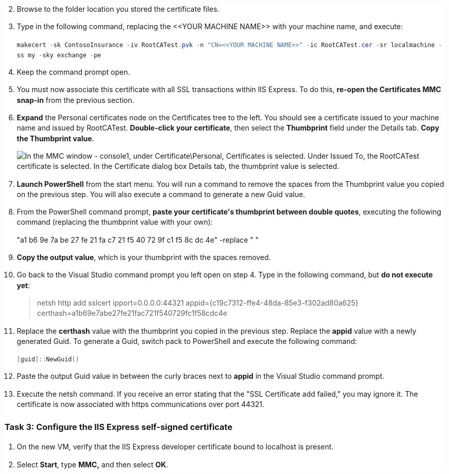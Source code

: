 2.  Browse to the folder location you stored the certificate files.

3.  Type in the following command, replacing the \<\<YOUR MACHINE NAME\>\> with your machine name, and execute:

    ```powershell
    makecert -sk ContosoInsurance -iv RootCATest.pvk -n "CN=<<YOUR MACHINE NAME>>" -ic RootCATest.cer -sr localmachine -ss my -sky exchange -pe
    ```

4.  Keep the command prompt open.

5.  You must now associate this certificate with all SSL transactions within IIS Express. To do this, **re-open the Certificates MMC snap-in** from the previous section.

6.  **Expand** the Personal certificates node on the Certificates tree to the left. You should see a certificate issued to your machine name and issued by RootCATest. **Double-click your certificate**, then select the **Thumbprint** field under the Details tab. **Copy the Thumbprint value**.

    ![In the MMC window - console1, under Certificate\\Personal, Certificates is selected. Under Issued To, the RootCATest certificate is selected. In the Certificate dialog box Details tab, the thumbprint value is selected.](media/image203.png "MMC window - console1, and Certificate dialog box")

7.  **Launch PowerShell** from the start menu. You will run a command to remove the spaces from the Thumbprint value you copied on the previous step. You will also execute a command to generate a new Guid value.

8.  From the PowerShell command prompt, **paste your certificate's thumbprint between double quotes**, executing the following command (replacing the thumbprint value with your own):

    \"a1 b6 9e 7a be 27 fe 21 fa c7 21 f5 40 72 9f c1 f5 8c dc 4e\" -replace \" \"

9.  **Copy the output value**, which is your thumbprint with the spaces removed.

10. Go back to the Visual Studio command prompt you left open on step 4. Type in the following command, but **do not execute yet**:

    > netsh http add sslcert ipport=0.0.0.0:44321 appid={c19c7312-ffe4-48da-85e3-f302ad80a625} certhash=a1b69e7abe27fe21fac721f540729fc1f58cdc4e

11. Replace the **certhash** value with the thumbprint you copied in the previous step. Replace the **appid** value with a newly generated Guid. To generate a Guid, switch pack to PowerShell and execute the following command:

    ```powershell
    [guid]::NewGuid()
    ```
12. Paste the output Guid value in between the curly braces next to **appid** in the Visual Studio command prompt.

13. Execute the netsh command. If you receive an error stating that the "SSL Certificate add failed," you may ignore it. The certificate is now associated with https communications over port 44321.

### Task 3: Configure the IIS Express self-signed certificate

1.  On the new VM, verify that the IIS Express developer certificate bound to localhost is present.

2.  Select **Start**, type **MMC,** and then select **OK**.
